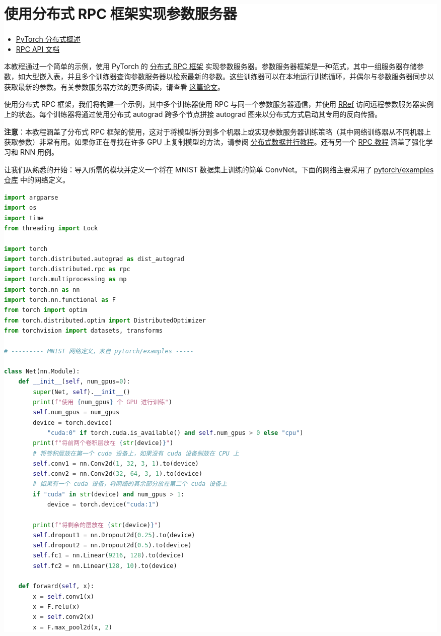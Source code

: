 # 使用分布式 RPC 框架实现参数服务器

- [PyTorch 分布式概述](../beginner/dist_overview.html)
- [RPC API 文档](https://pytorch.org/docs/master/rpc.html)

本教程通过一个简单的示例，使用 PyTorch 的 [分布式 RPC 框架](https://pytorch.org/docs/stable/rpc.html) 实现参数服务器。参数服务器框架是一种范式，其中一组服务器存储参数，如大型嵌入表，并且多个训练器查询参数服务器以检索最新的参数。这些训练器可以在本地运行训练循环，并偶尔与参数服务器同步以获取最新的参数。有关参数服务器方法的更多阅读，请查看 [这篇论文](https://www.cs.cmu.edu/~muli/file/parameter_server_osdi14.pdf)。

使用分布式 RPC 框架，我们将构建一个示例，其中多个训练器使用 RPC 与同一个参数服务器通信，并使用 [RRef](https://pytorch.org/docs/stable/rpc.html#torch.distributed.rpc.RRef) 访问远程参数服务器实例上的状态。每个训练器将通过使用分布式 autograd 跨多个节点拼接 autograd 图来以分布式方式启动其专用的反向传播。

**注意**：本教程涵盖了分布式 RPC 框架的使用，这对于将模型拆分到多个机器上或实现参数服务器训练策略（其中网络训练器从不同机器上获取参数）非常有用。如果你正在寻找在许多 GPU 上复制模型的方法，请参阅 [分布式数据并行教程](https://pytorch.org/tutorials/intermediate/ddp_tutorial.html)。还有另一个 [RPC 教程](https://pytorch.org/tutorials/intermediate/rpc_tutorial.html) 涵盖了强化学习和 RNN 用例。

让我们从熟悉的开始：导入所需的模块并定义一个将在 MNIST 数据集上训练的简单 ConvNet。下面的网络主要采用了 [pytorch/examples 仓库](https://github.com/pytorch/examples/tree/master/mnist) 中的网络定义。

```python
import argparse
import os
import time
from threading import Lock

import torch
import torch.distributed.autograd as dist_autograd
import torch.distributed.rpc as rpc
import torch.multiprocessing as mp
import torch.nn as nn
import torch.nn.functional as F
from torch import optim
from torch.distributed.optim import DistributedOptimizer
from torchvision import datasets, transforms

# --------- MNIST 网络定义，来自 pytorch/examples -----

class Net(nn.Module):
    def __init__(self, num_gpus=0):
        super(Net, self).__init__()
        print(f"使用 {num_gpus} 个 GPU 进行训练")
        self.num_gpus = num_gpus
        device = torch.device(
            "cuda:0" if torch.cuda.is_available() and self.num_gpus > 0 else "cpu")
        print(f"将前两个卷积层放在 {str(device)}")
        # 将卷积层放在第一个 cuda 设备上，如果没有 cuda 设备则放在 CPU 上
        self.conv1 = nn.Conv2d(1, 32, 3, 1).to(device)
        self.conv2 = nn.Conv2d(32, 64, 3, 1).to(device)
        # 如果有一个 cuda 设备，将网络的其余部分放在第二个 cuda 设备上
        if "cuda" in str(device) and num_gpus > 1:
            device = torch.device("cuda:1")

        print(f"将剩余的层放在 {str(device)}")
        self.dropout1 = nn.Dropout2d(0.25).to(device)
        self.dropout2 = nn.Dropout2d(0.5).to(device)
        self.fc1 = nn.Linear(9216, 128).to(device)
        self.fc2 = nn.Linear(128, 10).to(device)

    def forward(self, x):
        x = self.conv1(x)
        x = F.relu(x)
        x = self.conv2(x)
        x = F.max_pool2d(x, 2)

```